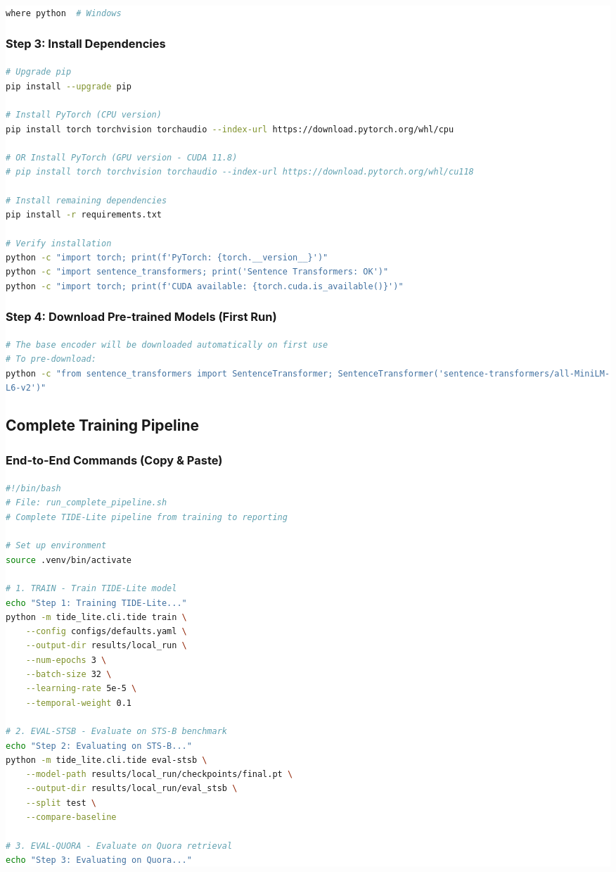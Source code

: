 ```bash
where python  # Windows
```

### Step 3: Install Dependencies
```bash
# Upgrade pip
pip install --upgrade pip

# Install PyTorch (CPU version)
pip install torch torchvision torchaudio --index-url https://download.pytorch.org/whl/cpu

# OR Install PyTorch (GPU version - CUDA 11.8)
# pip install torch torchvision torchaudio --index-url https://download.pytorch.org/whl/cu118

# Install remaining dependencies
pip install -r requirements.txt

# Verify installation
python -c "import torch; print(f'PyTorch: {torch.__version__}')"
python -c "import sentence_transformers; print('Sentence Transformers: OK')"
python -c "import torch; print(f'CUDA available: {torch.cuda.is_available()}')"
```

### Step 4: Download Pre-trained Models (First Run)
```bash
# The base encoder will be downloaded automatically on first use
# To pre-download:
python -c "from sentence_transformers import SentenceTransformer; SentenceTransformer('sentence-transformers/all-MiniLM-L6-v2')"
```

## Complete Training Pipeline

### End-to-End Commands (Copy & Paste)

```bash
#!/bin/bash
# File: run_complete_pipeline.sh
# Complete TIDE-Lite pipeline from training to reporting

# Set up environment
source .venv/bin/activate

# 1. TRAIN - Train TIDE-Lite model
echo "Step 1: Training TIDE-Lite..."
python -m tide_lite.cli.tide train \
    --config configs/defaults.yaml \
    --output-dir results/local_run \
    --num-epochs 3 \
    --batch-size 32 \
    --learning-rate 5e-5 \
    --temporal-weight 0.1

# 2. EVAL-STSB - Evaluate on STS-B benchmark  
echo "Step 2: Evaluating on STS-B..."
python -m tide_lite.cli.tide eval-stsb \
    --model-path results/local_run/checkpoints/final.pt \
    --output-dir results/local_run/eval_stsb \
    --split test \
    --compare-baseline

# 3. EVAL-QUORA - Evaluate on Quora retrieval
echo "Step 3: Evaluating on Quora..."
```